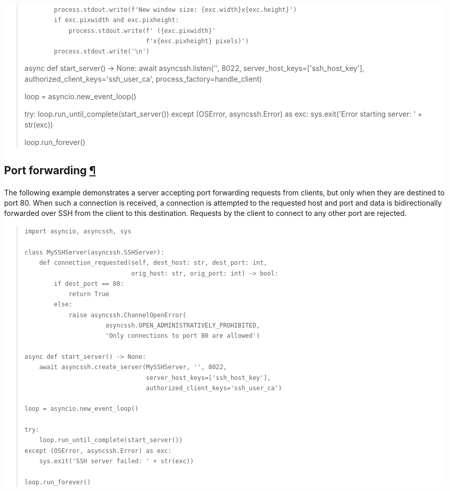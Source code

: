 >             process.stdout.write(f'New window size: {exc.width}x{exc.height}')
>             if exc.pixwidth and exc.pixheight:
>                 process.stdout.write(f' ({exc.pixwidth}'
>                                      f'x{exc.pixheight} pixels)')
>             process.stdout.write('\n')
>
> async def start_server() -> None:
>     await asyncssh.listen('', 8022, server_host_keys=['ssh_host_key'],
>                           authorized_client_keys='ssh_user_ca',
>                           process_factory=handle_client)
>
> loop = asyncio.new_event_loop()
>
> try:
>     loop.run_until_complete(start_server())
> except (OSError, asyncssh.Error) as exc:
>     sys.exit('Error starting server: ' + str(exc))
>
> loop.run_forever()
>
> ```

## Port forwarding [¶](https://asyncssh.readthedocs.io/en/latest/#id16 "Link to this heading")

The following example demonstrates a server accepting port forwarding
requests from clients, but only when they are destined to port 80. When
such a connection is received, a connection is attempted to the requested
host and port and data is bidirectionally forwarded over SSH from the
client to this destination. Requests by the client to connect to any
other port are rejected.

> ```
> import asyncio, asyncssh, sys
>
> class MySSHServer(asyncssh.SSHServer):
>     def connection_requested(self, dest_host: str, dest_port: int,
>                              orig_host: str, orig_port: int) -> bool:
>         if dest_port == 80:
>             return True
>         else:
>             raise asyncssh.ChannelOpenError(
>                       asyncssh.OPEN_ADMINISTRATIVELY_PROHIBITED,
>                       'Only connections to port 80 are allowed')
>
> async def start_server() -> None:
>     await asyncssh.create_server(MySSHServer, '', 8022,
>                                  server_host_keys=['ssh_host_key'],
>                                  authorized_client_keys='ssh_user_ca')
>
> loop = asyncio.new_event_loop()
>
> try:
>     loop.run_until_complete(start_server())
> except (OSError, asyncssh.Error) as exc:
>     sys.exit('SSH server failed: ' + str(exc))
>
> loop.run_forever()
>
> ```
